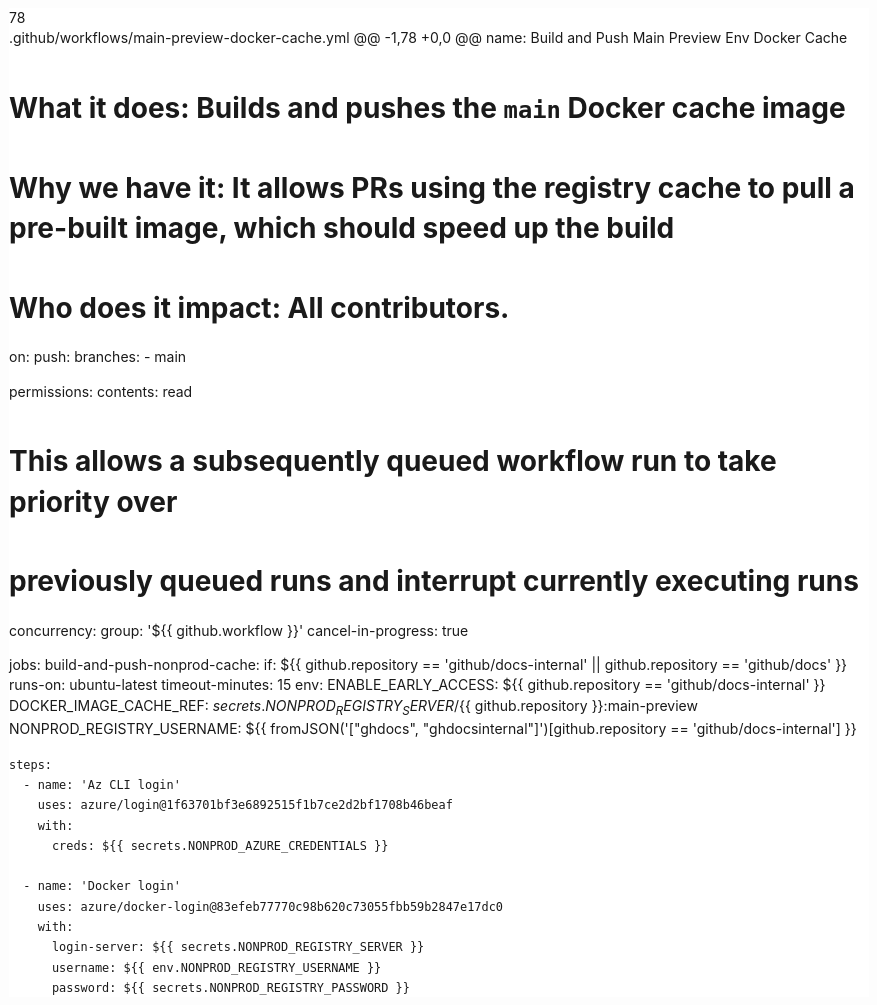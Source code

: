  78  
.github/workflows/main-preview-docker-cache.yml
@@ -1,78 +0,0 @@
name: Build and Push Main Preview Env Docker Cache

# **What it does**: Builds and pushes the `main` Docker cache image
# **Why we have it**: It allows PRs using the registry cache to pull a pre-built image, which should speed up the build
# **Who does it impact**: All contributors.

on:
  push:
    branches:
      - main

permissions:
  contents: read

# This allows a subsequently queued workflow run to take priority over
# previously queued runs and interrupt currently executing runs
concurrency:
  group: '${{ github.workflow }}'
  cancel-in-progress: true

jobs:
  build-and-push-nonprod-cache:
    if: ${{ github.repository == 'github/docs-internal' || github.repository == 'github/docs' }}
    runs-on: ubuntu-latest
    timeout-minutes: 15
    env:
      ENABLE_EARLY_ACCESS: ${{ github.repository == 'github/docs-internal' }}
      DOCKER_IMAGE_CACHE_REF: ${{ secrets.NONPROD_REGISTRY_SERVER }}/${{ github.repository }}:main-preview
      NONPROD_REGISTRY_USERNAME: ${{ fromJSON('["ghdocs", "ghdocsinternal"]')[github.repository == 'github/docs-internal'] }}

    steps:
      - name: 'Az CLI login'
        uses: azure/login@1f63701bf3e6892515f1b7ce2d2bf1708b46beaf
        with:
          creds: ${{ secrets.NONPROD_AZURE_CREDENTIALS }}

      - name: 'Docker login'
        uses: azure/docker-login@83efeb77770c98b620c73055fbb59b2847e17dc0
        with:
          login-server: ${{ secrets.NONPROD_REGISTRY_SERVER }}
          username: ${{ env.NONPROD_REGISTRY_USERNAME }}
          password: ${{ secrets.NONPROD_REGISTRY_PASSWORD }}


[0.6.0]: https://github.com/weltlink/django-quickbooks/compare/0.5...0.6
[0.6.3]: https://github.com/weltlink/django-quickbooks/compare/0.6...0.6.3
[0.6.4]: https://github.com/weltlink/django-quickbooks/compare/0.6.3...0.6.4
[0.6.4.1]: https://github.com/weltlink/django-quickbooks/compare/0.6.4...0.6.4.1
[0.6.4.2]: https://github.com/weltlink/django-quickbooks/compare/0.6.4.1...0.6.4.2
[NO_RELEASE]: https://github.com/weltlink/django-quickbooks/compare/0.6.4.2...master